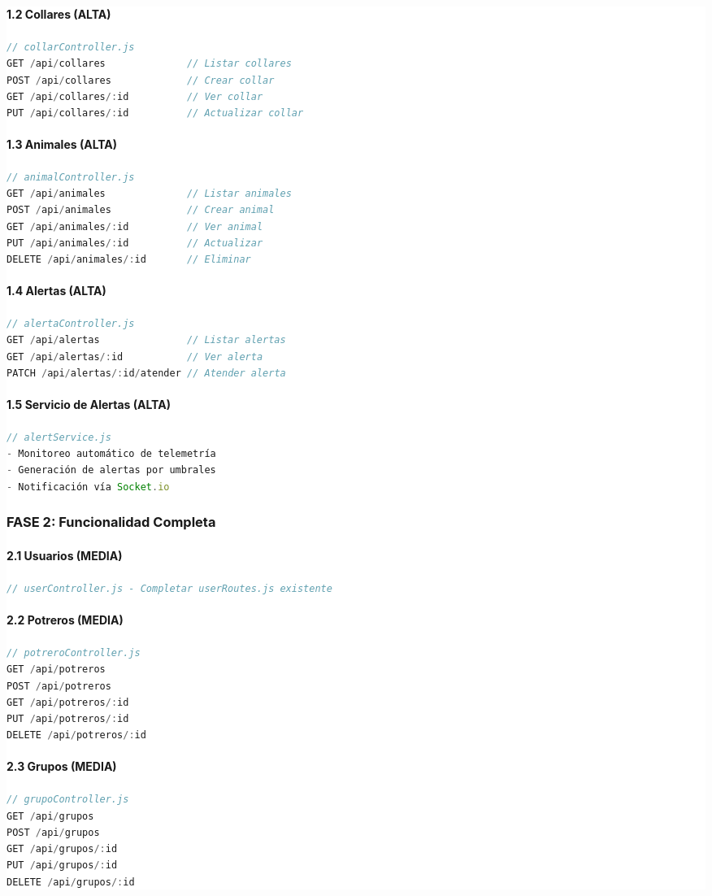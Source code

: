 #### 1.2 Collares (ALTA)
```javascript
// collarController.js
GET /api/collares              // Listar collares
POST /api/collares             // Crear collar
GET /api/collares/:id          // Ver collar
PUT /api/collares/:id          // Actualizar collar
```

#### 1.3 Animales (ALTA)
```javascript
// animalController.js
GET /api/animales              // Listar animales
POST /api/animales             // Crear animal
GET /api/animales/:id          // Ver animal
PUT /api/animales/:id          // Actualizar
DELETE /api/animales/:id       // Eliminar
```

#### 1.4 Alertas (ALTA)
```javascript
// alertaController.js
GET /api/alertas               // Listar alertas
GET /api/alertas/:id           // Ver alerta
PATCH /api/alertas/:id/atender // Atender alerta
```

#### 1.5 Servicio de Alertas (ALTA)
```javascript
// alertService.js
- Monitoreo automático de telemetría
- Generación de alertas por umbrales
- Notificación vía Socket.io
```

### **FASE 2: Funcionalidad Completa**

#### 2.1 Usuarios (MEDIA)
```javascript
// userController.js - Completar userRoutes.js existente
```

#### 2.2 Potreros (MEDIA)
```javascript
// potreroController.js
GET /api/potreros
POST /api/potreros
GET /api/potreros/:id
PUT /api/potreros/:id
DELETE /api/potreros/:id
```

#### 2.3 Grupos (MEDIA)
```javascript
// grupoController.js
GET /api/grupos
POST /api/grupos
GET /api/grupos/:id
PUT /api/grupos/:id
DELETE /api/grupos/:id
```
